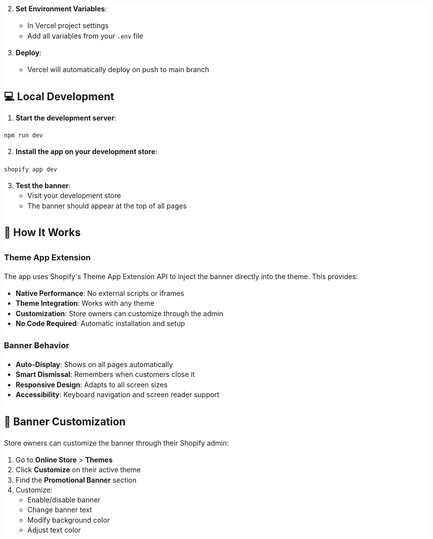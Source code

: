 2. **Set Environment Variables**:
   - In Vercel project settings
   - Add all variables from your `.env` file

3. **Deploy**:
   - Vercel will automatically deploy on push to main branch

## 💻 Local Development

1. **Start the development server**:
```bash
npm run dev
```

2. **Install the app on your development store**:
```bash
shopify app dev
```

3. **Test the banner**:
   - Visit your development store
   - The banner should appear at the top of all pages

## 🎨 How It Works

### Theme App Extension
The app uses Shopify's Theme App Extension API to inject the banner directly into the theme. This provides:

- **Native Performance**: No external scripts or iframes
- **Theme Integration**: Works with any theme
- **Customization**: Store owners can customize through the admin
- **No Code Required**: Automatic installation and setup

### Banner Behavior
- **Auto-Display**: Shows on all pages automatically
- **Smart Dismissal**: Remembers when customers close it
- **Responsive Design**: Adapts to all screen sizes
- **Accessibility**: Keyboard navigation and screen reader support

## 📱 Banner Customization

Store owners can customize the banner through their Shopify admin:

1. Go to **Online Store** > **Themes**
2. Click **Customize** on their active theme
3. Find the **Promotional Banner** section
4. Customize:
   - Enable/disable banner
   - Change banner text
   - Modify background color
   - Adjust text color
